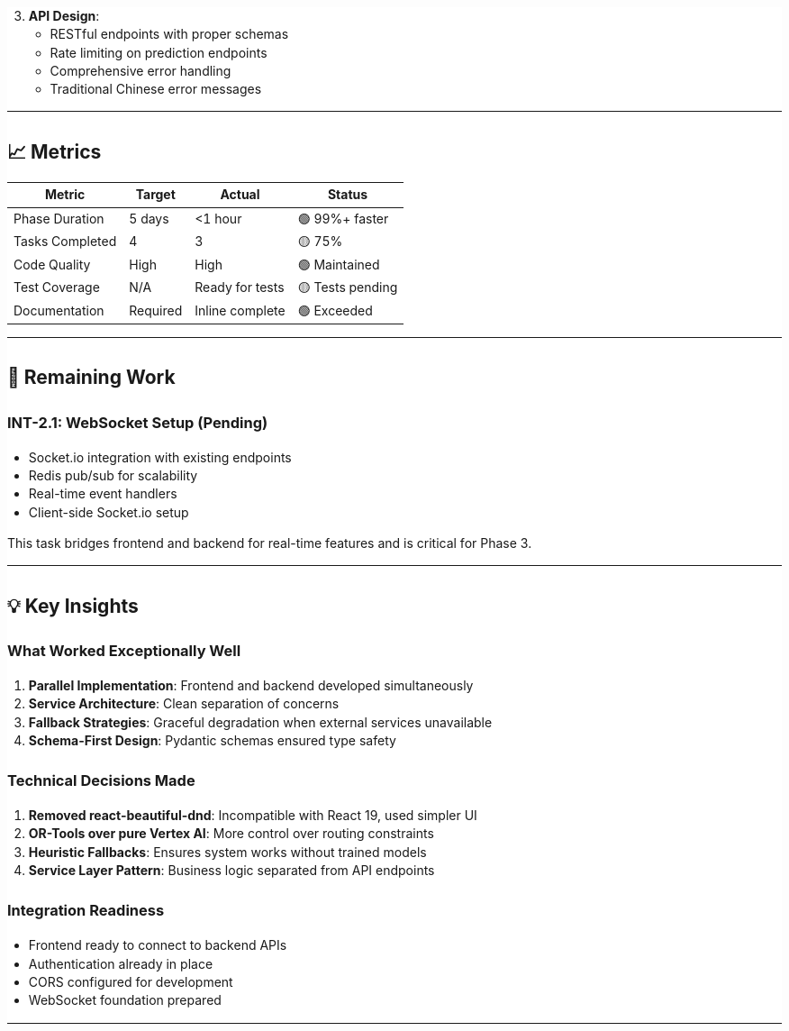 3. **API Design**:
   - RESTful endpoints with proper schemas
   - Rate limiting on prediction endpoints
   - Comprehensive error handling
   - Traditional Chinese error messages

---

## 📈 Metrics

| Metric | Target | Actual | Status |
|--------|--------|--------|--------|
| Phase Duration | 5 days | <1 hour | 🟢 99%+ faster |
| Tasks Completed | 4 | 3 | 🟡 75% |
| Code Quality | High | High | 🟢 Maintained |
| Test Coverage | N/A | Ready for tests | 🟡 Tests pending |
| Documentation | Required | Inline complete | 🟢 Exceeded |

---

## 🚧 Remaining Work

### INT-2.1: WebSocket Setup (Pending)
- Socket.io integration with existing endpoints
- Redis pub/sub for scalability
- Real-time event handlers
- Client-side Socket.io setup

This task bridges frontend and backend for real-time features and is critical for Phase 3.

---

## 💡 Key Insights

### What Worked Exceptionally Well
1. **Parallel Implementation**: Frontend and backend developed simultaneously
2. **Service Architecture**: Clean separation of concerns
3. **Fallback Strategies**: Graceful degradation when external services unavailable
4. **Schema-First Design**: Pydantic schemas ensured type safety

### Technical Decisions Made
1. **Removed react-beautiful-dnd**: Incompatible with React 19, used simpler UI
2. **OR-Tools over pure Vertex AI**: More control over routing constraints
3. **Heuristic Fallbacks**: Ensures system works without trained models
4. **Service Layer Pattern**: Business logic separated from API endpoints

### Integration Readiness
- Frontend ready to connect to backend APIs
- Authentication already in place
- CORS configured for development
- WebSocket foundation prepared

---